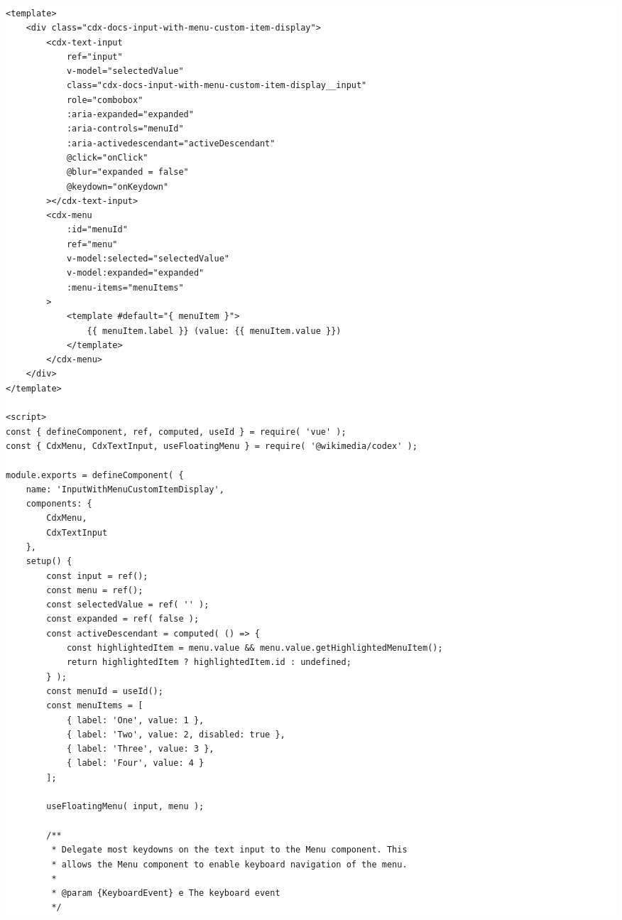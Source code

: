 ```
<template>
	<div class="cdx-docs-input-with-menu-custom-item-display">
		<cdx-text-input
			ref="input"
			v-model="selectedValue"
			class="cdx-docs-input-with-menu-custom-item-display__input"
			role="combobox"
			:aria-expanded="expanded"
			:aria-controls="menuId"
			:aria-activedescendant="activeDescendant"
			@click="onClick"
			@blur="expanded = false"
			@keydown="onKeydown"
		></cdx-text-input>
		<cdx-menu
			:id="menuId"
			ref="menu"
			v-model:selected="selectedValue"
			v-model:expanded="expanded"
			:menu-items="menuItems"
		>
			<template #default="{ menuItem }">
				{{ menuItem.label }} (value: {{ menuItem.value }})
			</template>
		</cdx-menu>
	</div>
</template>

<script>
const { defineComponent, ref, computed, useId } = require( 'vue' );
const { CdxMenu, CdxTextInput, useFloatingMenu } = require( '@wikimedia/codex' );

module.exports = defineComponent( {
	name: 'InputWithMenuCustomItemDisplay',
	components: {
		CdxMenu,
		CdxTextInput
	},
	setup() {
		const input = ref();
		const menu = ref();
		const selectedValue = ref( '' );
		const expanded = ref( false );
		const activeDescendant = computed( () => {
			const highlightedItem = menu.value && menu.value.getHighlightedMenuItem();
			return highlightedItem ? highlightedItem.id : undefined;
		} );
		const menuId = useId();
		const menuItems = [
			{ label: 'One', value: 1 },
			{ label: 'Two', value: 2, disabled: true },
			{ label: 'Three', value: 3 },
			{ label: 'Four', value: 4 }
		];

		useFloatingMenu( input, menu );

		/**
		 * Delegate most keydowns on the text input to the Menu component. This
		 * allows the Menu component to enable keyboard navigation of the menu.
		 *
		 * @param {KeyboardEvent} e The keyboard event
		 */
```